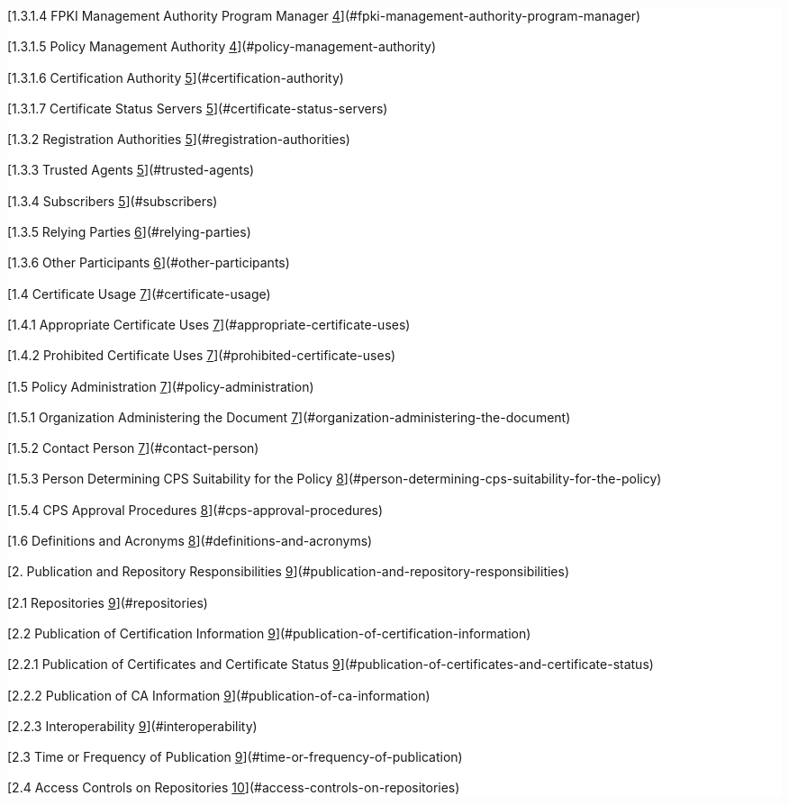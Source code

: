 [1.3.1.4 FPKI Management Authority Program Manager [4](#fpki-management-authority-program-manager)](#fpki-management-authority-program-manager)

[1.3.1.5 Policy Management Authority [4](#policy-management-authority)](#policy-management-authority)

[1.3.1.6 Certification Authority [5](#certification-authority)](#certification-authority)

[1.3.1.7 Certificate Status Servers [5](#certificate-status-servers)](#certificate-status-servers)

[1.3.2 Registration Authorities [5](#registration-authorities)](#registration-authorities)

[1.3.3 Trusted Agents [5](#trusted-agents)](#trusted-agents)

[1.3.4 Subscribers [5](#subscribers)](#subscribers)

[1.3.5 Relying Parties [6](#relying-parties)](#relying-parties)

[1.3.6 Other Participants [6](#other-participants)](#other-participants)

[1.4 Certificate Usage [7](#certificate-usage)](#certificate-usage)

[1.4.1 Appropriate Certificate Uses [7](#appropriate-certificate-uses)](#appropriate-certificate-uses)

[1.4.2 Prohibited Certificate Uses [7](#prohibited-certificate-uses)](#prohibited-certificate-uses)

[1.5 Policy Administration [7](#policy-administration)](#policy-administration)

[1.5.1 Organization Administering the Document [7](#organization-administering-the-document)](#organization-administering-the-document)

[1.5.2 Contact Person [7](#contact-person)](#contact-person)

[1.5.3 Person Determining CPS Suitability for the Policy [8](#person-determining-cps-suitability-for-the-policy)](#person-determining-cps-suitability-for-the-policy)

[1.5.4 CPS Approval Procedures [8](#cps-approval-procedures)](#cps-approval-procedures)

[1.6 Definitions and Acronyms [8](#definitions-and-acronyms)](#definitions-and-acronyms)

[2. Publication and Repository Responsibilities [9](#publication-and-repository-responsibilities)](#publication-and-repository-responsibilities)

[2.1 Repositories [9](#repositories)](#repositories)

[2.2 Publication of Certification Information [9](#publication-of-certification-information)](#publication-of-certification-information)

[2.2.1 Publication of Certificates and Certificate Status [9](#publication-of-certificates-and-certificate-status)](#publication-of-certificates-and-certificate-status)

[2.2.2 Publication of CA Information [9](#publication-of-ca-information)](#publication-of-ca-information)

[2.2.3 Interoperability [9](#interoperability)](#interoperability)

[2.3 Time or Frequency of Publication [9](#time-or-frequency-of-publication)](#time-or-frequency-of-publication)

[2.4 Access Controls on Repositories [10](#access-controls-on-repositories)](#access-controls-on-repositories)
